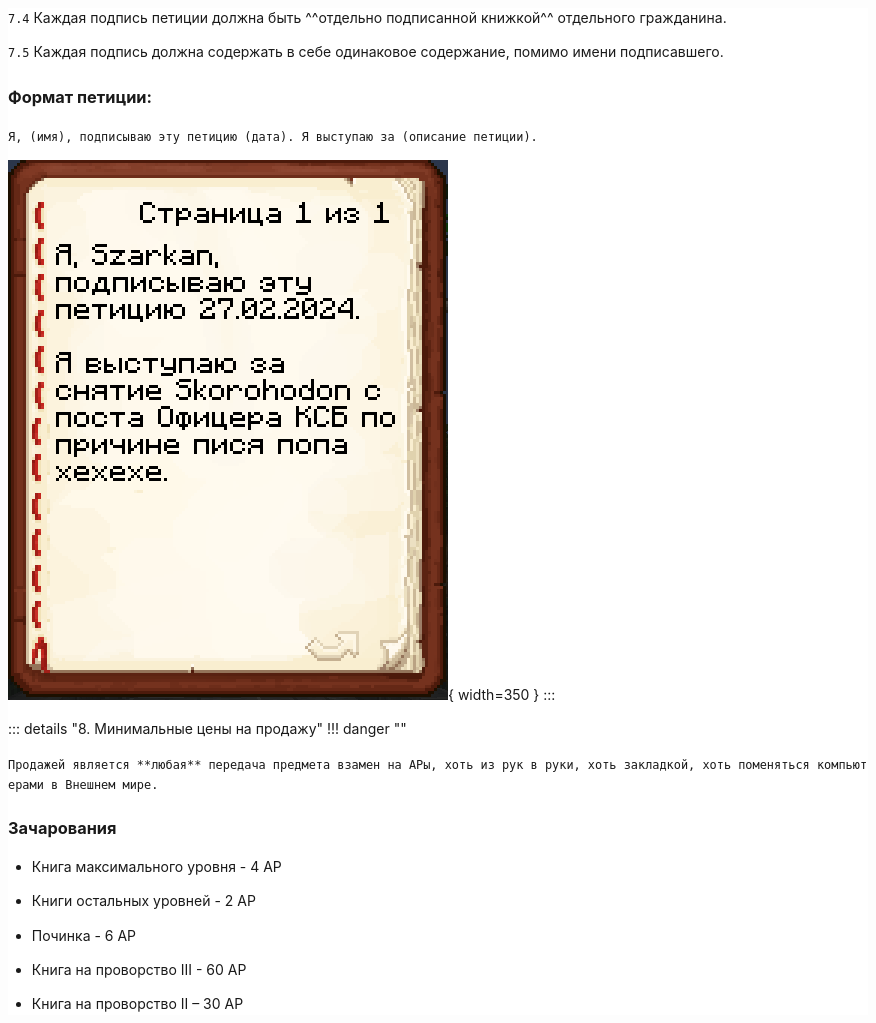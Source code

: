 `7.4` Каждая подпись петиции должна быть ^^отдельно подписанной книжкой^^ отдельного гражданина.

`7.5` Каждая подпись должна содержать в себе одинаковое содержание, помимо имени подписавшего.

### Формат петиции:

`Я, (имя), подписываю эту петицию (дата). Я выступаю за (описание петиции).`

![Пример петиции](/assets/info/laws/petition.png){ width=350 }
:::

::: details "8. Минимальные цены на продажу"
!!! danger ""

    Продажей является **любая** передача предмета взамен на АРы, хоть из рук в руки, хоть закладкой, хоть поменяться компьютерами в Внешнем мире.

### Зачарования

- Книга максимального уровня - 4 АР

- Книги остальных уровней - 2 АР

- Починка - 6 АР

- Книга на проворство III - 60 АР

- Книга на проворство II – 30 АР
